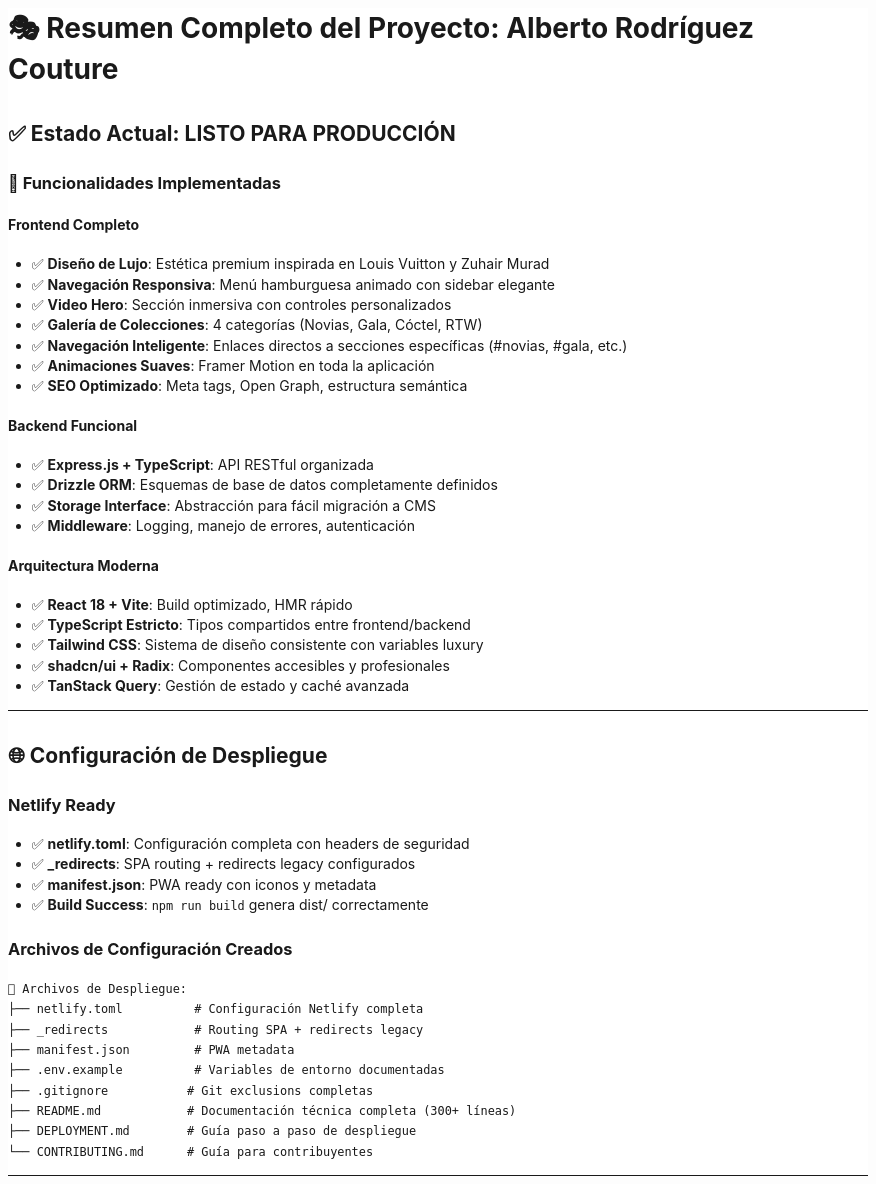 # 🎭 Resumen Completo del Proyecto: Alberto Rodríguez Couture

## ✅ Estado Actual: **LISTO PARA PRODUCCIÓN**

### 🚀 **Funcionalidades Implementadas**

#### Frontend Completo
- ✅ **Diseño de Lujo**: Estética premium inspirada en Louis Vuitton y Zuhair Murad
- ✅ **Navegación Responsiva**: Menú hamburguesa animado con sidebar elegante
- ✅ **Video Hero**: Sección inmersiva con controles personalizados
- ✅ **Galería de Colecciones**: 4 categorías (Novias, Gala, Cóctel, RTW)
- ✅ **Navegación Inteligente**: Enlaces directos a secciones específicas (#novias, #gala, etc.)
- ✅ **Animaciones Suaves**: Framer Motion en toda la aplicación
- ✅ **SEO Optimizado**: Meta tags, Open Graph, estructura semántica

#### Backend Funcional
- ✅ **Express.js + TypeScript**: API RESTful organizada
- ✅ **Drizzle ORM**: Esquemas de base de datos completamente definidos
- ✅ **Storage Interface**: Abstracción para fácil migración a CMS
- ✅ **Middleware**: Logging, manejo de errores, autenticación

#### Arquitectura Moderna
- ✅ **React 18 + Vite**: Build optimizado, HMR rápido
- ✅ **TypeScript Estricto**: Tipos compartidos entre frontend/backend
- ✅ **Tailwind CSS**: Sistema de diseño consistente con variables luxury
- ✅ **shadcn/ui + Radix**: Componentes accesibles y profesionales
- ✅ **TanStack Query**: Gestión de estado y caché avanzada

---

## 🌐 **Configuración de Despliegue**

### Netlify Ready
- ✅ **netlify.toml**: Configuración completa con headers de seguridad
- ✅ **_redirects**: SPA routing + redirects legacy configurados
- ✅ **manifest.json**: PWA ready con iconos y metadata
- ✅ **Build Success**: `npm run build` genera dist/ correctamente

### Archivos de Configuración Creados
```
📁 Archivos de Despliegue:
├── netlify.toml          # Configuración Netlify completa
├── _redirects            # Routing SPA + redirects legacy
├── manifest.json         # PWA metadata
├── .env.example          # Variables de entorno documentadas
├── .gitignore           # Git exclusions completas
├── README.md            # Documentación técnica completa (300+ líneas)
├── DEPLOYMENT.md        # Guía paso a paso de despliegue
└── CONTRIBUTING.md      # Guía para contribuyentes
```

---
